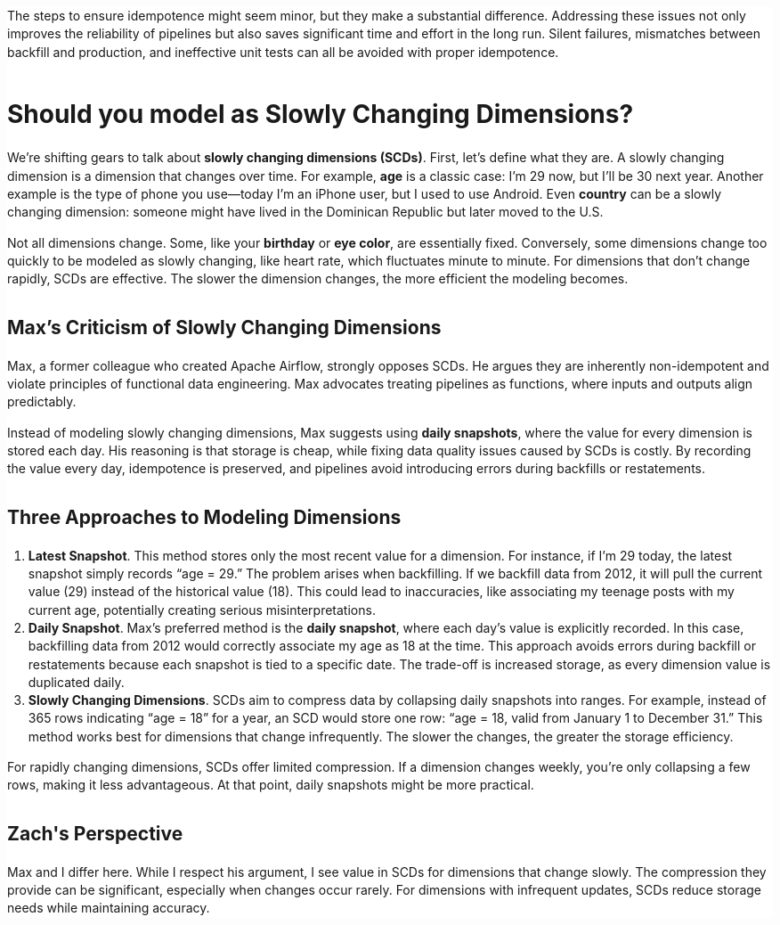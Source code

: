 The steps to ensure idempotence might seem minor, but they make a substantial difference. Addressing these issues not only improves the reliability of pipelines but also saves significant time and effort in the long run. Silent failures, mismatches between backfill and production, and ineffective unit tests can all be avoided with proper idempotence.
# Should you model as Slowly Changing Dimensions?
We’re shifting gears to talk about **slowly changing dimensions (SCDs)**. First, let’s define what they are. A slowly changing dimension is a dimension that changes over time. For example, **age** is a classic case: I’m 29 now, but I’ll be 30 next year. Another example is the type of phone you use—today I’m an iPhone user, but I used to use Android. Even **country** can be a slowly changing dimension: someone might have lived in the Dominican Republic but later moved to the U.S.

Not all dimensions change. Some, like your **birthday** or **eye color**, are essentially fixed. Conversely, some dimensions change too quickly to be modeled as slowly changing, like heart rate, which fluctuates minute to minute. For dimensions that don’t change rapidly, SCDs are effective. The slower the dimension changes, the more efficient the modeling becomes.
## Max’s Criticism of Slowly Changing Dimensions
Max, a former colleague who created Apache Airflow, strongly opposes SCDs. He argues they are inherently non-idempotent and violate principles of functional data engineering. Max advocates treating pipelines as functions, where inputs and outputs align predictably.

Instead of modeling slowly changing dimensions, Max suggests using **daily snapshots**, where the value for every dimension is stored each day. His reasoning is that storage is cheap, while fixing data quality issues caused by SCDs is costly. By recording the value every day, idempotence is preserved, and pipelines avoid introducing errors during backfills or restatements.
## Three Approaches to Modeling Dimensions
1. **Latest Snapshot**. This method stores only the most recent value for a dimension. For instance, if I’m 29 today, the latest snapshot simply records “age = 29.” The problem arises when backfilling. If we backfill data from 2012, it will pull the current value (29) instead of the historical value (18). This could lead to inaccuracies, like associating my teenage posts with my current age, potentially creating serious misinterpretations.
2. **Daily Snapshot**. Max’s preferred method is the **daily snapshot**, where each day’s value is explicitly recorded. In this case, backfilling data from 2012 would correctly associate my age as 18 at the time. This approach avoids errors during backfill or restatements because each snapshot is tied to a specific date. The trade-off is increased storage, as every dimension value is duplicated daily.
3. **Slowly Changing Dimensions**. SCDs aim to compress data by collapsing daily snapshots into ranges. For example, instead of 365 rows indicating “age = 18” for a year, an SCD would store one row: “age = 18, valid from January 1 to December 31.” This method works best for dimensions that change infrequently. The slower the changes, the greater the storage efficiency.

For rapidly changing dimensions, SCDs offer limited compression. If a dimension changes weekly, you’re only collapsing a few rows, making it less advantageous. At that point, daily snapshots might be more practical.
## Zach's Perspective
Max and I differ here. While I respect his argument, I see value in SCDs for dimensions that change slowly. The compression they provide can be significant, especially when changes occur rarely. For dimensions with infrequent updates, SCDs reduce storage needs while maintaining accuracy.
